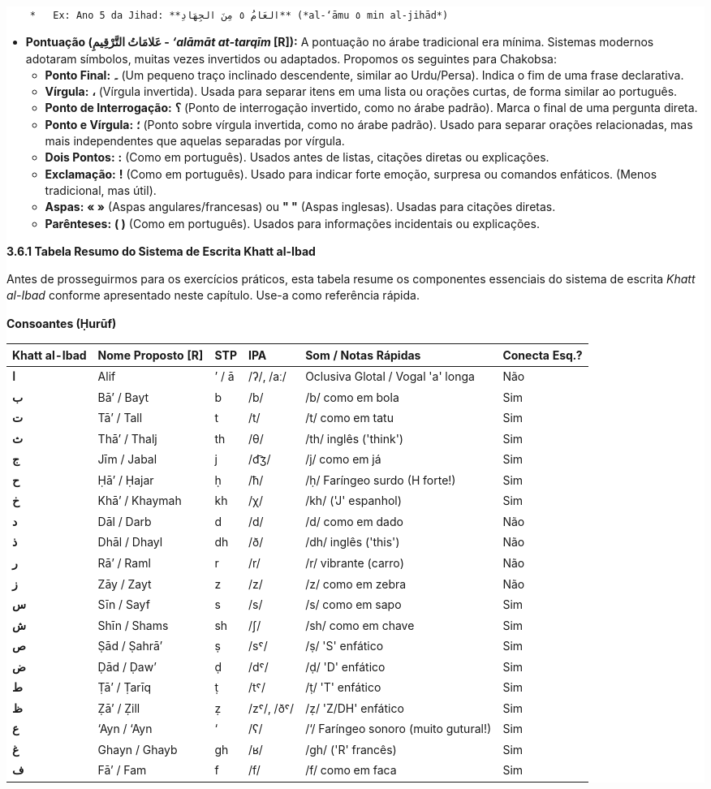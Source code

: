         *   Ex: Ano 5 da Jihad: **العَامُ ٥ مِنَ الجِهَادِ** (*al-‘āmu ٥ min al-jihād*)

*   **Pontuação (عَلامَاتُ التَّرْقِيمِ - *‘alāmāt at-tarqīm* [R]):** A pontuação no árabe tradicional era mínima. Sistemas modernos adotaram símbolos, muitas vezes invertidos ou adaptados. Propomos os seguintes para Chakobsa:
    *   **Ponto Final:** **۔** (Um pequeno traço inclinado descendente, similar ao Urdu/Persa). Indica o fim de uma frase declarativa.
    *   **Vírgula:** **،** (Vírgula invertida). Usada para separar itens em uma lista ou orações curtas, de forma similar ao português.
    *   **Ponto de Interrogação:** **؟** (Ponto de interrogação invertido, como no árabe padrão). Marca o final de uma pergunta direta.
    *   **Ponto e Vírgula:** **؛** (Ponto sobre vírgula invertida, como no árabe padrão). Usado para separar orações relacionadas, mas mais independentes que aquelas separadas por vírgula.
    *   **Dois Pontos:** **:** (Como em português). Usados antes de listas, citações diretas ou explicações.
    *   **Exclamação:** **!** (Como em português). Usado para indicar forte emoção, surpresa ou comandos enfáticos. (Menos tradicional, mas útil).
    *   **Aspas:** **« »** (Aspas angulares/francesas) ou **" "** (Aspas inglesas). Usadas para citações diretas.
    *   **Parênteses:** **( )** (Como em português). Usados para informações incidentais ou explicações.

**3.6.1 Tabela Resumo do Sistema de Escrita Khatt al-Ibad**

Antes de prosseguirmos para os exercícios práticos, esta tabela resume os componentes essenciais do sistema de escrita *Khatt al-Ibad* conforme apresentado neste capítulo. Use-a como referência rápida.

**Consoantes (Ḥurūf)**

| Khatt al-Ibad | Nome Proposto [R] | STP     | IPA    | Som / Notas Rápidas                             | Conecta Esq.? |
| :------------ | :---------------- | :------ | :----- | :---------------------------------------------- | :------------ |
| **ا**         | Alif              | ’ / ā   | /ʔ/, /aː/ | Oclusiva Glotal / Vogal 'a' longa               | Não           |
| **ب**         | Bā’ / Bayt        | b       | /b/    | /b/ como em bola                                | Sim           |
| **ت**         | Tā’ / Tall        | t       | /t/    | /t/ como em tatu                                | Sim           |
| **ث**         | Thā’ / Thalj      | th      | /θ/    | /th/ inglês ('think')                           | Sim           |
| **ج**         | Jīm / Jabal       | j       | /d͡ʒ/  | /j/ como em já                                  | Sim           |
| **ح**         | Ḥā’ / Ḥajar       | ḥ       | /ħ/    | /ḥ/ Faríngeo surdo (H forte!)                  | Sim           |
| **خ**         | Khā’ / Khaymah    | kh      | /χ/    | /kh/ ('J' espanhol)                             | Sim           |
| **د**         | Dāl / Darb        | d       | /d/    | /d/ como em dado                                | Não           |
| **ذ**         | Dhāl / Dhayl      | dh      | /ð/    | /dh/ inglês ('this')                            | Não           |
| **ر**         | Rā’ / Raml        | r       | /r/    | /r/ vibrante (carro)                            | Não           |
| **ز**         | Zāy / Zayt        | z       | /z/    | /z/ como em zebra                               | Não           |
| **س**         | Sīn / Sayf        | s       | /s/    | /s/ como em sapo                                | Sim           |
| **ش**         | Shīn / Shams      | sh      | /ʃ/    | /sh/ como em chave                              | Sim           |
| **ص**         | Ṣād / Ṣahrā’      | ṣ       | /sˤ/   | /ṣ/ 'S' enfático                               | Sim           |
| **ض**         | Ḍād / Ḍaw’        | ḍ       | /dˤ/   | /ḍ/ 'D' enfático                               | Sim           |
| **ط**         | Ṭā’ / Ṭarīq       | ṭ       | /tˤ/   | /ṭ/ 'T' enfático                               | Sim           |
| **ظ**         | Ẓā’ / Ẓill        | ẓ       | /zˤ/, /ðˤ/ | /ẓ/ 'Z/DH' enfático                           | Sim           |
| **ع**         | ‘Ayn / ‘Ayn       | ‘       | /ʕ/    | /‘/ Faríngeo sonoro (muito gutural!)             | Sim           |
| **غ**         | Ghayn / Ghayb     | gh      | /ʁ/    | /gh/ ('R' francês)                              | Sim           |
| **ف**         | Fā’ / Fam         | f       | /f/    | /f/ como em faca                                | Sim           |